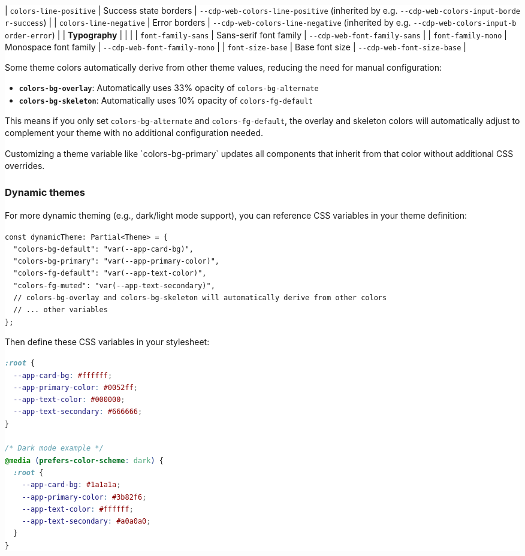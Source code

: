 | `colors-line-positive`  | Success state borders                                                                       | `--cdp-web-colors-line-positive` (inherited by e.g. `--cdp-web-colors-input-border-success`)        |
| `colors-line-negative`  | Error borders                                                                               | `--cdp-web-colors-line-negative` (inherited by e.g. `--cdp-web-colors-input-border-error`)          |
| **Typography**          |                                                                                             |                                                                                                     |
| `font-family-sans`      | Sans-serif font family                                                                      | `--cdp-web-font-family-sans`                                                                        |
| `font-family-mono`      | Monospace font family                                                                       | `--cdp-web-font-family-mono`                                                                        |
| `font-size-base`        | Base font size                                                                              | `--cdp-web-font-size-base`                                                                          |

<Accordion title="Smart color defaults">
  Some theme colors automatically derive from other theme values, reducing the need for manual configuration:

  * **`colors-bg-overlay`**: Automatically uses 33% opacity of `colors-bg-alternate`
  * **`colors-bg-skeleton`**: Automatically uses 10% opacity of `colors-fg-default`

  This means if you only set `colors-bg-alternate` and `colors-fg-default`, the overlay and skeleton colors will automatically adjust to complement your theme with no additional configuration needed.
</Accordion>

<Tip>
  Customizing a theme variable like `colors-bg-primary` updates all components that inherit from that color without additional CSS overrides.
</Tip>

### Dynamic themes

For more dynamic theming (e.g., dark/light mode support), you can reference CSS variables in your theme definition:

```tsx
const dynamicTheme: Partial<Theme> = {
  "colors-bg-default": "var(--app-card-bg)",
  "colors-bg-primary": "var(--app-primary-color)",
  "colors-fg-default": "var(--app-text-color)",
  "colors-fg-muted": "var(--app-text-secondary)",
  // colors-bg-overlay and colors-bg-skeleton will automatically derive from other colors
  // ... other variables
};
```

Then define these CSS variables in your stylesheet:

```css
:root {
  --app-card-bg: #ffffff;
  --app-primary-color: #0052ff;
  --app-text-color: #000000;
  --app-text-secondary: #666666;
}

/* Dark mode example */
@media (prefers-color-scheme: dark) {
  :root {
    --app-card-bg: #1a1a1a;
    --app-primary-color: #3b82f6;
    --app-text-color: #ffffff;
    --app-text-secondary: #a0a0a0;
  }
}
```
